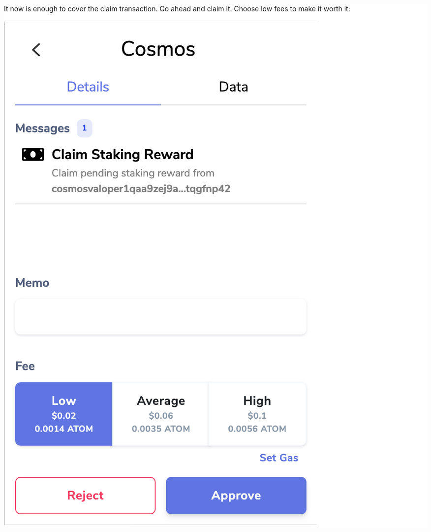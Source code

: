 It now is enough to cover the claim transaction. Go ahead and claim it. Choose low fees to make it worth it:

![Keplr: claim rewards](./images/keplr-claim-rewards.png)
